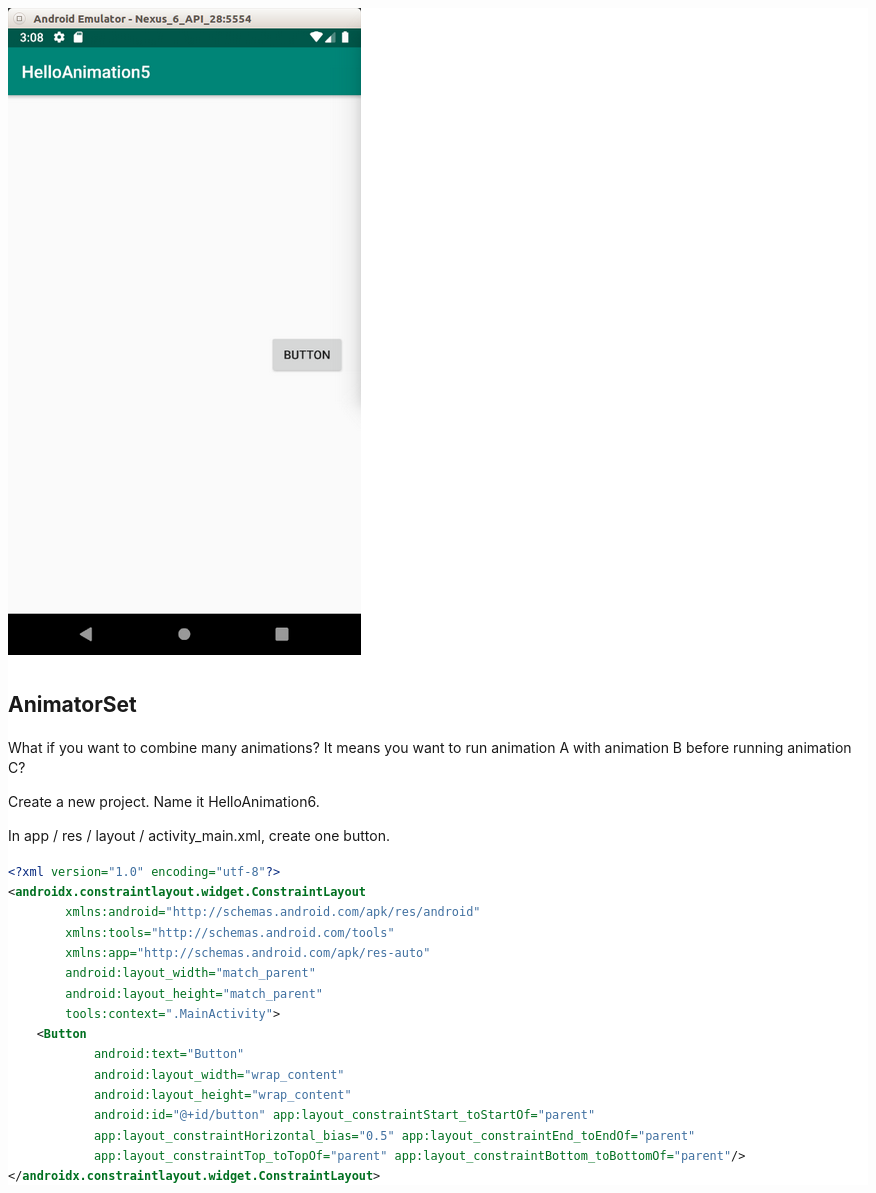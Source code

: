 <img src="../Assets/Animation-HelloAnimation5-2.png">
</p>

## AnimatorSet

What if you want to combine many animations? It means you want to run animation A with animation B before running animation C?

Create a new project. Name it HelloAnimation6.

In app / res / layout / activity_main.xml, create one button. 

```xml
<?xml version="1.0" encoding="utf-8"?>
<androidx.constraintlayout.widget.ConstraintLayout
        xmlns:android="http://schemas.android.com/apk/res/android"
        xmlns:tools="http://schemas.android.com/tools"
        xmlns:app="http://schemas.android.com/apk/res-auto"
        android:layout_width="match_parent"
        android:layout_height="match_parent"
        tools:context=".MainActivity">
    <Button
            android:text="Button"
            android:layout_width="wrap_content"
            android:layout_height="wrap_content"
            android:id="@+id/button" app:layout_constraintStart_toStartOf="parent"
            app:layout_constraintHorizontal_bias="0.5" app:layout_constraintEnd_toEndOf="parent"
            app:layout_constraintTop_toTopOf="parent" app:layout_constraintBottom_toBottomOf="parent"/>
</androidx.constraintlayout.widget.ConstraintLayout>
```
